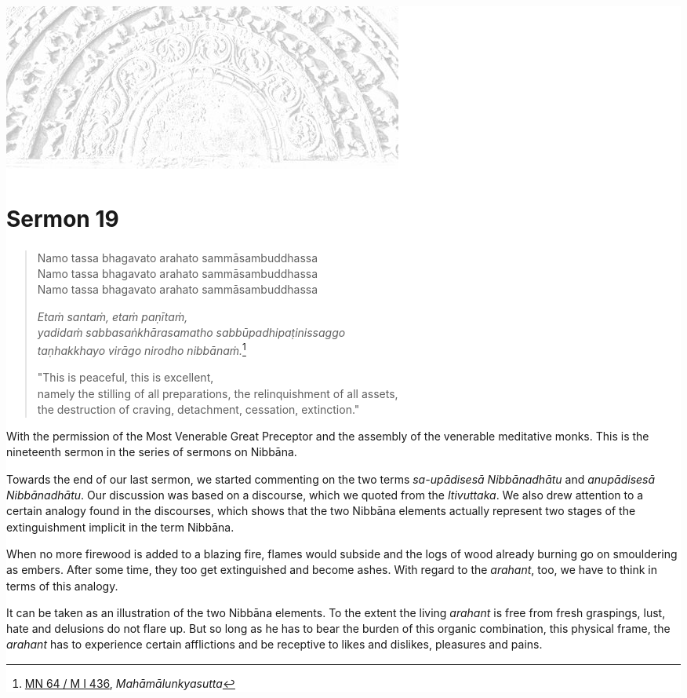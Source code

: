 <div class="opening-image">

![moonstone](./assets/images/moonstone-19-crop.jpg)

</div>

# Sermon 19

<div class="opening-quote">

> Namo tassa bhagavato arahato sammāsambuddhassa \
> Namo tassa bhagavato arahato sammāsambuddhassa \
> Namo tassa bhagavato arahato sammāsambuddhassa
>
> *Etaṁ santaṁ, etaṁ paṇītaṁ, \
> yadidaṁ sabbasaṅkhārasamatho sabbūpadhipaṭinissaggo \
> taṇhakkhayo virāgo nirodho nibbānaṁ.*[^fn637]
>
> "This is peaceful, this is excellent, \
> namely the stilling of all preparations, the relinquishment of all assets, \
> the destruction of craving, detachment, cessation, extinction."

</div>

With the permission of the Most Venerable Great Preceptor and the assembly of
the venerable meditative monks. This is the nineteenth sermon in the series of
sermons on Nibbāna.

Towards the end of our last sermon, we started commenting on the two terms
*sa-upādisesā Nibbānadhātu* and *anupādisesā Nibbānadhātu*. Our discussion was
based on a discourse, which we quoted from the *Itivuttaka*. We also drew
attention to a certain analogy found in the discourses, which shows that the two
Nibbāna elements actually represent two stages of the extinguishment implicit in
the term Nibbāna.

When no more firewood is added to a blazing fire, flames would subside and the
logs of wood already burning go on smouldering as embers. After some time, they
too get extinguished and become ashes. With regard to the *arahant*, too, we
have to think in terms of this analogy.

It can be taken as an illustration of the two Nibbāna elements. To the extent
the living *arahant* is free from fresh graspings, lust, hate and delusions do
not flare up. But so long as he has to bear the burden of this organic
combination, this physical frame, the *arahant* has to experience certain
afflictions and be receptive to likes and dislikes, pleasures and pains.


[^fn637]: [MN 64 / M I 436](https://suttacentral.net/mn64/pli/ms), *Mahāmālunkyasutta*
[^fn638]: [AN 6.43 / A III 347](https://suttacentral.net/an6.43/pli/ms), *Nāgasutta*
[^fn639]: [MN 140 / M III 245](https://suttacentral.net/mn140/pli/ms), *Dhātuvibhaṅgasutta*
[^fn640]: [Thag 4.8 / Th 298](https://suttacentral.net/thag4.8/pli/ms), *Rāhulatheragāthā*
[^fn641]: E.g. [MN 106 / M II 265](https://suttacentral.net/mn106/pli/ms), *Āneñjasappāyasutta*
[^fn642]: M I 147, *Rathavinītasutta*
[^fn643]: S I 194, *Moggallānasutta*
[^fn644]: Bv-a 252
[^fn645]: [Iti 73 / It 62](https://suttacentral.net/iti73/pli/ms), *Santatarasutta*, see *Sermon 17*
[^fn646]: S IV 204, *Samādhisutta*
[^fn647]: Ps III 115, *aṭṭhakathā* on MN 59, *Bahuvedanīyasutta*
[^fn648]: E.g. at Mp I 91
[^fn649]: [MN 140 / M III 245](https://suttacentral.net/mn140/pli/ms), *Dhātuvibhaṅgasutta*
[^fn650]: It 39, *Nibbānadhātusutta*, see *Sermon 18*
[^fn651]: [AN 10.7 / A V 9](https://suttacentral.net/an10.7/pli/ms), *Sāriputtasutta*
[^fn652]: [DN 16 / D II 157](https://suttacentral.net/dn16/pli/ms), *Mahāparinibbānasutta*
[^fn653]: Sv II 595
[^fn654]: *Devadattaṁ ārabbha* at Dhp-a I 133 and Ja I 142
[^fn655]: S IV 371, *Asaṅkhatasaṁyutta*
[^fn656]: A III 39, *Sīhasenāpatisutta*
[^fn657]: Dhp 97, *Arahantavagga*
[^fn658]: It 39, *Nibbānadhātusutta*
[^fn659]: [Dhp 385](https://suttacentral.net/dhp383-423/pli/ms), *Brāhmaṇavagga*; see *Sermon 18*
[^fn660]: [Ud 8.9 / Ud 92](https://suttacentral.net/ud8.9/pli/ms), *Paṭhamadabbasutta*
[^fn661]: [Ud 8.10 / Ud 93](https://suttacentral.net/ud8.10/pli/ms), *Dutiyadabbasutta*
[^fn662]: Ud-a 435
[^fn663]: Dhp 308, *Nirayavagga*
[^fn664]: [Ud 8.2 / Ud 80](https://suttacentral.net/ud8.2/pli/ms), *Paṭhamanibbānapaṭisaṁyuttasutta*, see *Sermon 17*
[^fn665]: [MN 22 / M I 140](https://suttacentral.net/mn22/pli/ms), *Alagaddūpamasutta*
[^fn666]: Sv II 635